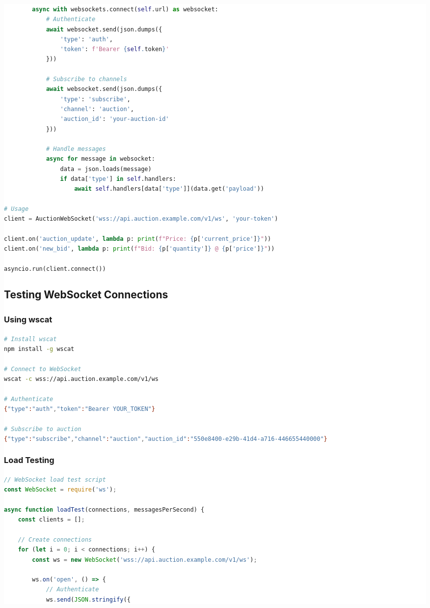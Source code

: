 ```python
        async with websockets.connect(self.url) as websocket:
            # Authenticate
            await websocket.send(json.dumps({
                'type': 'auth',
                'token': f'Bearer {self.token}'
            }))
            
            # Subscribe to channels
            await websocket.send(json.dumps({
                'type': 'subscribe',
                'channel': 'auction',
                'auction_id': 'your-auction-id'
            }))
            
            # Handle messages
            async for message in websocket:
                data = json.loads(message)
                if data['type'] in self.handlers:
                    await self.handlers[data['type']](data.get('payload'))

# Usage
client = AuctionWebSocket('wss://api.auction.example.com/v1/ws', 'your-token')

client.on('auction_update', lambda p: print(f"Price: {p['current_price']}"))
client.on('new_bid', lambda p: print(f"Bid: {p['quantity']} @ {p['price']}"))

asyncio.run(client.connect())
```

## Testing WebSocket Connections

### Using wscat

```bash
# Install wscat
npm install -g wscat

# Connect to WebSocket
wscat -c wss://api.auction.example.com/v1/ws

# Authenticate
{"type":"auth","token":"Bearer YOUR_TOKEN"}

# Subscribe to auction
{"type":"subscribe","channel":"auction","auction_id":"550e8400-e29b-41d4-a716-446655440000"}
```

### Load Testing

```javascript
// WebSocket load test script
const WebSocket = require('ws');

async function loadTest(connections, messagesPerSecond) {
    const clients = [];
    
    // Create connections
    for (let i = 0; i < connections; i++) {
        const ws = new WebSocket('wss://api.auction.example.com/v1/ws');
        
        ws.on('open', () => {
            // Authenticate
            ws.send(JSON.stringify({
```